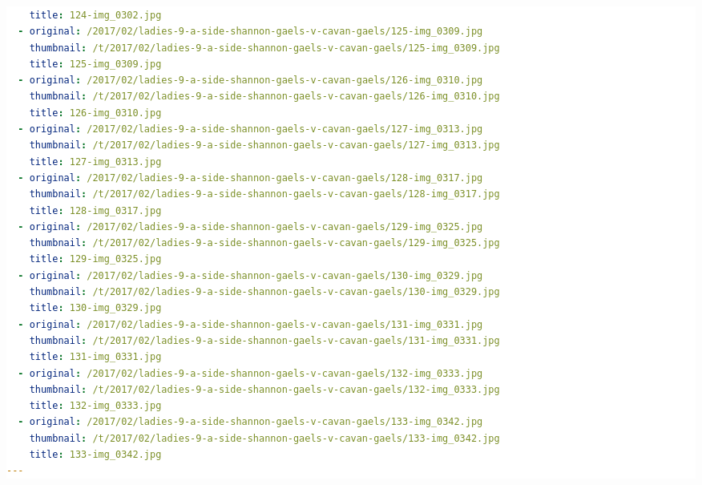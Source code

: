 ```yaml
    title: 124-img_0302.jpg
  - original: /2017/02/ladies-9-a-side-shannon-gaels-v-cavan-gaels/125-img_0309.jpg
    thumbnail: /t/2017/02/ladies-9-a-side-shannon-gaels-v-cavan-gaels/125-img_0309.jpg
    title: 125-img_0309.jpg
  - original: /2017/02/ladies-9-a-side-shannon-gaels-v-cavan-gaels/126-img_0310.jpg
    thumbnail: /t/2017/02/ladies-9-a-side-shannon-gaels-v-cavan-gaels/126-img_0310.jpg
    title: 126-img_0310.jpg
  - original: /2017/02/ladies-9-a-side-shannon-gaels-v-cavan-gaels/127-img_0313.jpg
    thumbnail: /t/2017/02/ladies-9-a-side-shannon-gaels-v-cavan-gaels/127-img_0313.jpg
    title: 127-img_0313.jpg
  - original: /2017/02/ladies-9-a-side-shannon-gaels-v-cavan-gaels/128-img_0317.jpg
    thumbnail: /t/2017/02/ladies-9-a-side-shannon-gaels-v-cavan-gaels/128-img_0317.jpg
    title: 128-img_0317.jpg
  - original: /2017/02/ladies-9-a-side-shannon-gaels-v-cavan-gaels/129-img_0325.jpg
    thumbnail: /t/2017/02/ladies-9-a-side-shannon-gaels-v-cavan-gaels/129-img_0325.jpg
    title: 129-img_0325.jpg
  - original: /2017/02/ladies-9-a-side-shannon-gaels-v-cavan-gaels/130-img_0329.jpg
    thumbnail: /t/2017/02/ladies-9-a-side-shannon-gaels-v-cavan-gaels/130-img_0329.jpg
    title: 130-img_0329.jpg
  - original: /2017/02/ladies-9-a-side-shannon-gaels-v-cavan-gaels/131-img_0331.jpg
    thumbnail: /t/2017/02/ladies-9-a-side-shannon-gaels-v-cavan-gaels/131-img_0331.jpg
    title: 131-img_0331.jpg
  - original: /2017/02/ladies-9-a-side-shannon-gaels-v-cavan-gaels/132-img_0333.jpg
    thumbnail: /t/2017/02/ladies-9-a-side-shannon-gaels-v-cavan-gaels/132-img_0333.jpg
    title: 132-img_0333.jpg
  - original: /2017/02/ladies-9-a-side-shannon-gaels-v-cavan-gaels/133-img_0342.jpg
    thumbnail: /t/2017/02/ladies-9-a-side-shannon-gaels-v-cavan-gaels/133-img_0342.jpg
    title: 133-img_0342.jpg
---
```


